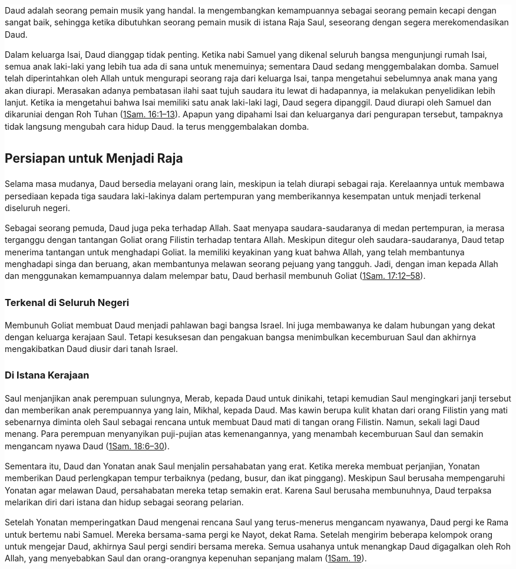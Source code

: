 Daud adalah seorang pemain musik yang handal. Ia mengembangkan kemampuannya sebagai seorang pemain kecapi dengan sangat baik, sehingga ketika dibutuhkan seorang pemain musik di istana Raja Saul, seseorang dengan segera merekomendasikan Daud.

Dalam keluarga Isai, Daud dianggap tidak penting. Ketika nabi Samuel yang dikenal seluruh bangsa mengunjungi rumah Isai, semua anak laki\-laki yang lebih tua ada di sana untuk menemuinya; sementara Daud sedang menggembalakan domba. Samuel telah diperintahkan oleh Allah untuk mengurapi seorang raja dari keluarga Isai, tanpa mengetahui sebelumnya anak mana yang akan diurapi. Merasakan adanya pembatasan ilahi saat tujuh saudara itu lewat di hadapannya, ia melakukan penyelidikan lebih lanjut. Ketika ia mengetahui bahwa Isai memiliki satu anak laki\-laki lagi, Daud segera dipanggil. Daud diurapi oleh Samuel dan dikaruniai dengan Roh Tuhan ([1Sam. 16:1–13](https://ref.ly/1Sam16:1-1Sam16:13)). Apapun yang dipahami Isai dan keluarganya dari pengurapan tersebut, tampaknya tidak langsung mengubah cara hidup Daud. Ia terus menggembalakan domba.

Persiapan untuk Menjadi Raja
----------------------------

Selama masa mudanya, Daud bersedia melayani orang lain, meskipun ia telah diurapi sebagai raja. Kerelaannya untuk membawa persediaan kepada tiga saudara laki\-lakinya dalam pertempuran yang memberikannya kesempatan untuk menjadi terkenal diseluruh negeri.

Sebagai seorang pemuda, Daud juga peka terhadap Allah. Saat menyapa saudara\-saudaranya di medan pertempuran, ia merasa terganggu dengan tantangan Goliat orang Filistin terhadap tentara Allah. Meskipun ditegur oleh saudara\-saudaranya, Daud tetap menerima tantangan untuk menghadapi Goliat. Ia memiliki keyakinan yang kuat bahwa Allah, yang telah membantunya menghadapi singa dan beruang, akan membantunya melawan seorang pejuang yang tangguh. Jadi, dengan iman kepada Allah dan menggunakan kemampuannya dalam melempar batu, Daud berhasil membunuh Goliat ([1Sam. 17:12–58](https://ref.ly/1Sam17:12-1Sam17:58)).

### Terkenal di Seluruh Negeri

Membunuh Goliat membuat Daud menjadi pahlawan bagi bangsa Israel. Ini juga membawanya ke dalam hubungan yang dekat dengan keluarga kerajaan Saul. Tetapi kesuksesan dan pengakuan bangsa menimbulkan kecemburuan Saul dan akhirnya mengakibatkan Daud diusir dari tanah Israel.

### Di Istana Kerajaan

Saul menjanjikan anak perempuan sulungnya, Merab, kepada Daud untuk dinikahi, tetapi kemudian Saul mengingkari janji tersebut dan memberikan anak perempuannya yang lain, Mikhal, kepada Daud. Mas kawin berupa kulit khatan dari orang Filistin yang mati sebenarnya diminta oleh Saul sebagai rencana untuk membuat Daud mati di tangan orang Filistin. Namun, sekali lagi Daud menang. Para perempuan menyanyikan puji\-pujian atas kemenangannya, yang menambah kecemburuan Saul dan semakin mengancam nyawa Daud ([1Sam. 18:6–30](https://ref.ly/1Sam18:6-1Sam18:30)).

Sementara itu, Daud dan Yonatan anak Saul menjalin persahabatan yang erat. Ketika mereka membuat perjanjian, Yonatan memberikan Daud perlengkapan tempur terbaiknya (pedang, busur, dan ikat pinggang). Meskipun Saul berusaha mempengaruhi Yonatan agar melawan Daud, persahabatan mereka tetap semakin erat. Karena Saul berusaha membunuhnya, Daud terpaksa melarikan diri dari istana dan hidup sebagai seorang pelarian.

Setelah Yonatan memperingatkan Daud mengenai rencana Saul yang terus\-menerus mengancam nyawanya, Daud pergi ke Rama untuk bertemu nabi Samuel. Mereka bersama\-sama pergi ke Nayot, dekat Rama. Setelah mengirim beberapa kelompok orang untuk mengejar Daud, akhirnya Saul pergi sendiri bersama mereka. Semua usahanya untuk menangkap Daud digagalkan oleh Roh Allah, yang menyebabkan Saul dan orang\-orangnya kepenuhan sepanjang malam ([1Sam. 19](https://ref.ly/1Sam19:1-1Sam19:24)).

